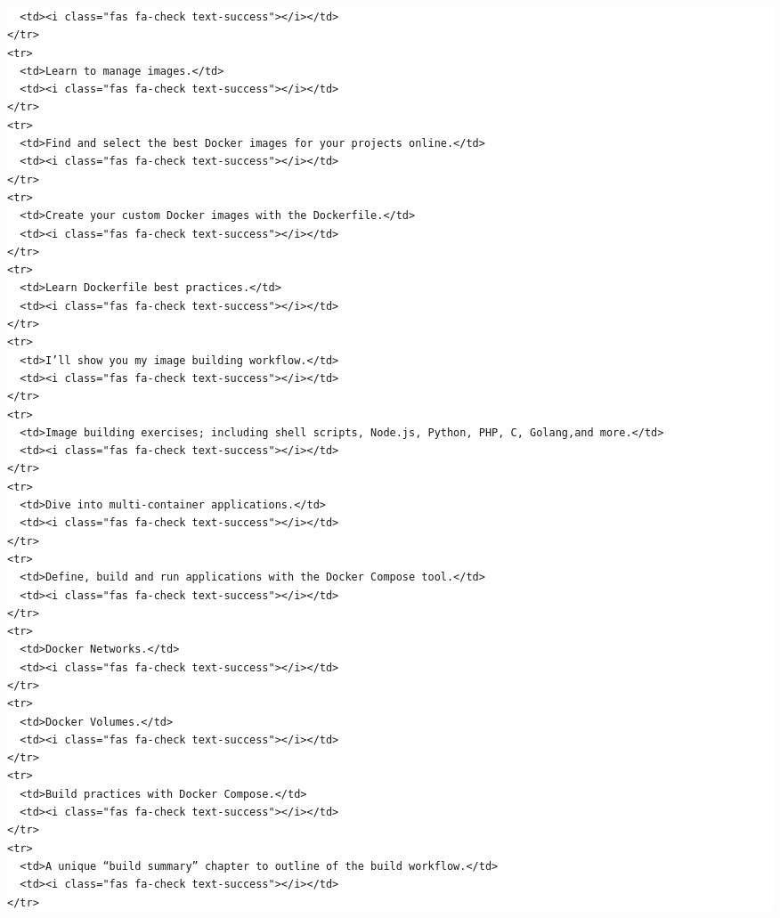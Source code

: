      <td><i class="fas fa-check text-success"></i></td>
    </tr>
    <tr>
      <td>Learn to manage images.</td>
      <td><i class="fas fa-check text-success"></i></td>
    </tr>
    <tr>
      <td>Find and select the best Docker images for your projects online.</td>
      <td><i class="fas fa-check text-success"></i></td>
    </tr>
    <tr>
      <td>Create your custom Docker images with the Dockerfile.</td>
      <td><i class="fas fa-check text-success"></i></td>
    </tr>
    <tr>
      <td>Learn Dockerfile best practices.</td>
      <td><i class="fas fa-check text-success"></i></td>
    </tr>
    <tr>
      <td>I’ll show you my image building workflow.</td>
      <td><i class="fas fa-check text-success"></i></td>
    </tr>
    <tr>
      <td>Image building exercises; including shell scripts, Node.js, Python, PHP, C, Golang,and more.</td>
      <td><i class="fas fa-check text-success"></i></td>
    </tr>
    <tr>
      <td>Dive into multi-container applications.</td>
      <td><i class="fas fa-check text-success"></i></td>
    </tr>
    <tr>
      <td>Define, build and run applications with the Docker Compose tool.</td>
      <td><i class="fas fa-check text-success"></i></td>
    </tr>
    <tr>
      <td>Docker Networks.</td>
      <td><i class="fas fa-check text-success"></i></td>
    </tr>
    <tr>
      <td>Docker Volumes.</td>
      <td><i class="fas fa-check text-success"></i></td>
    </tr>
    <tr>
      <td>Build practices with Docker Compose.</td>
      <td><i class="fas fa-check text-success"></i></td>
    </tr>
    <tr>
      <td>A unique “build summary” chapter to outline of the build workflow.</td>
      <td><i class="fas fa-check text-success"></i></td>
    </tr>
  </tbody>
</table>
